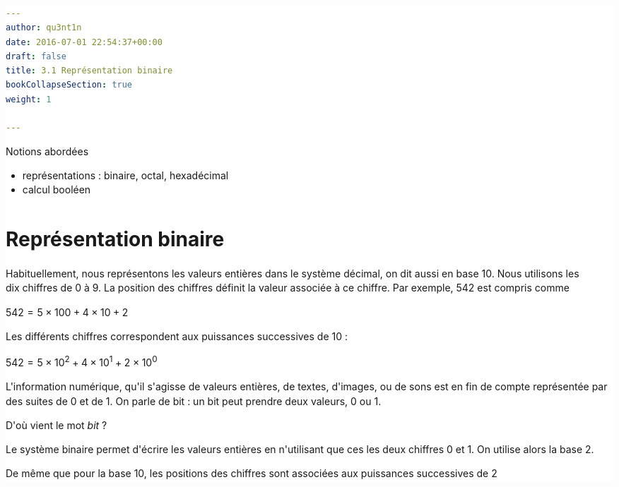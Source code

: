 ```yaml
---
author: qu3nt1n
date: 2016-07-01 22:54:37+00:00
draft: false
title: 3.1 Représentation binaire
bookCollapseSection: true
weight: 1

---
```







Notions abordées



* représentations : binaire, octal, hexadécimal
* calcul booléen









# Représentation binaire




Habituellement, nous représentons les valeurs entières dans le système décimal, on dit aussi en base 10. Nous utilisons les dix chiffres de 0 à 9. La position des chiffres définit la valeur associée à ce chiffre. Par exemple, 542 est compris comme

$542 = 5 \times 100 + 4 \times 10 + 2$

Les différents chiffres correspondent aux puissances successives de 10 :


$542 = 5 \times 10^2 + 4 \times 10^1 + 2 \times 10^0$


L'information numérique, qu'il s'agisse de valeurs entières, de textes, d'images, ou de sons est en fin de compte représentée par des suites de 0 et de 1. On parle de bit : un bit peut prendre deux valeurs, 0 ou 1.


D'où vient le mot _bit_ ?





Le système binaire permet d'écrire les valeurs entières en n'utilisant que ces les deux chiffres 0 et 1. On utilise alors la base 2.

De même que pour la base 10, les positions des chiffres sont associées aux puissances successives de 2

